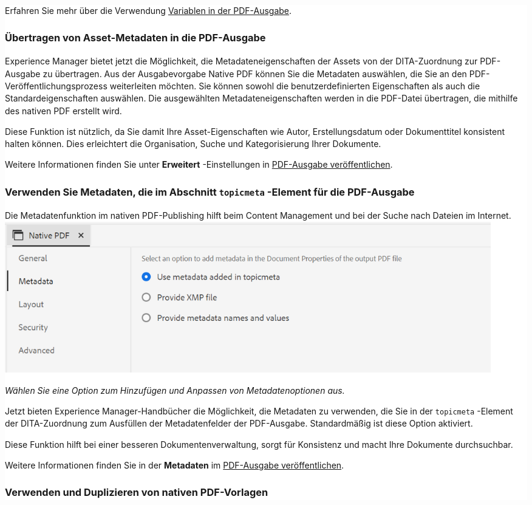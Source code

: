 
Erfahren Sie mehr über die Verwendung [Variablen in der PDF-Ausgabe](../native-pdf/native-pdf-variables.md).


### Übertragen von Asset-Metadaten in die PDF-Ausgabe

Experience Manager bietet jetzt die Möglichkeit, die Metadateneigenschaften der Assets von der DITA-Zuordnung zur PDF-Ausgabe zu übertragen.
Aus der Ausgabevorgabe Native PDF können Sie die Metadaten auswählen, die Sie an den PDF-Veröffentlichungsprozess weiterleiten möchten. Sie können sowohl die benutzerdefinierten Eigenschaften als auch die Standardeigenschaften auswählen.  Die ausgewählten Metadateneigenschaften werden in die PDF-Datei übertragen, die mithilfe des nativen PDF erstellt wird.

Diese Funktion ist nützlich, da Sie damit Ihre Asset-Eigenschaften wie Autor, Erstellungsdatum oder Dokumenttitel konsistent halten können. Dies erleichtert die Organisation, Suche und Kategorisierung Ihrer Dokumente.

Weitere Informationen finden Sie unter **Erweitert** -Einstellungen in [PDF-Ausgabe veröffentlichen](../web-editor/native-pdf-web-editor.md).

### Verwenden Sie Metadaten, die im Abschnitt `topicmeta` -Element für die PDF-Ausgabe

Die Metadatenfunktion im nativen PDF-Publishing hilft beim Content Management und bei der Suche nach Dateien im Internet.
<img src="assets/pdf-metadata-4-4.png" alt="Metadaten-Registerkarte" width="800">

*Wählen Sie eine Option zum Hinzufügen und Anpassen von Metadatenoptionen aus.*

Jetzt bieten Experience Manager-Handbücher die Möglichkeit, die Metadaten zu verwenden, die Sie in der `topicmeta` -Element der DITA-Zuordnung zum Ausfüllen der Metadatenfelder der PDF-Ausgabe. Standardmäßig ist diese Option aktiviert.

Diese Funktion hilft bei einer besseren Dokumentenverwaltung, sorgt für Konsistenz und macht Ihre Dokumente durchsuchbar.

Weitere Informationen finden Sie in der **Metadaten** im [PDF-Ausgabe veröffentlichen](../web-editor/native-pdf-web-editor.md).

### Verwenden und Duplizieren von nativen PDF-Vorlagen
